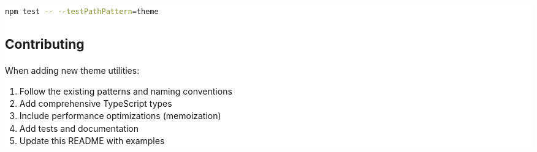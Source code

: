 ```bash
npm test -- --testPathPattern=theme
```

## Contributing

When adding new theme utilities:

1. Follow the existing patterns and naming conventions
2. Add comprehensive TypeScript types
3. Include performance optimizations (memoization)
4. Add tests and documentation
5. Update this README with examples

